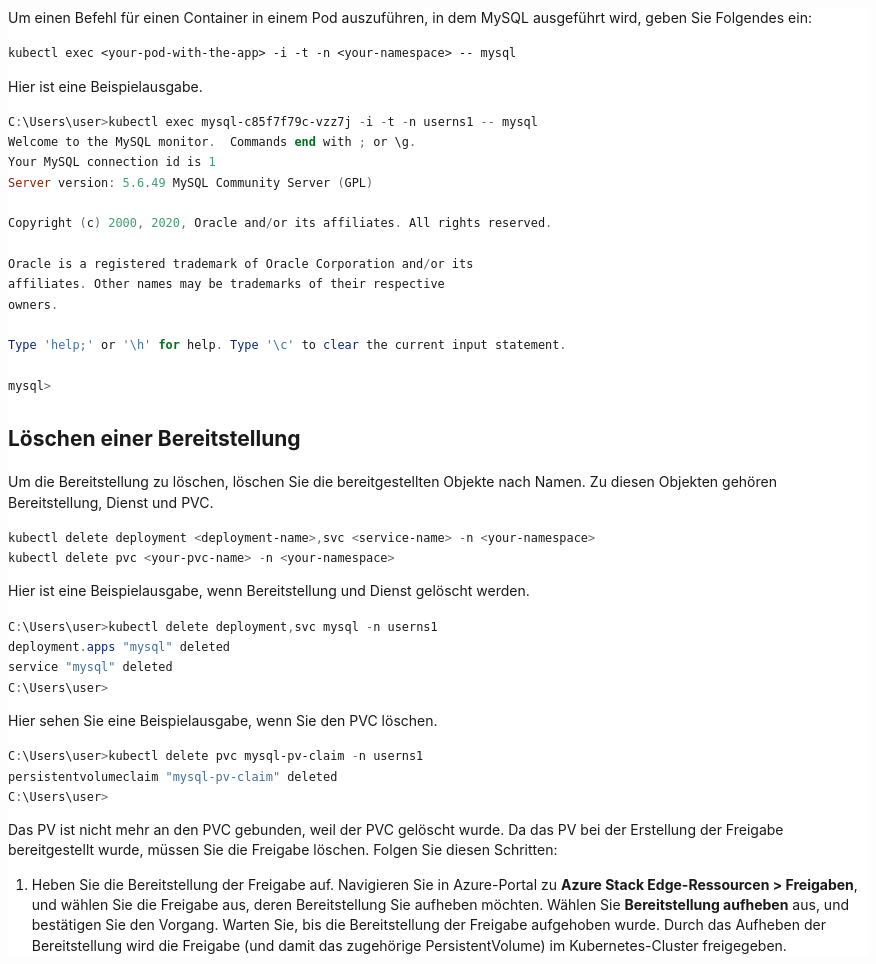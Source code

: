 Um einen Befehl für einen Container in einem Pod auszuführen, in dem MySQL ausgeführt wird, geben Sie Folgendes ein:

`kubectl exec <your-pod-with-the-app> -i -t -n <your-namespace> -- mysql`

Hier ist eine Beispielausgabe.

```powershell
C:\Users\user>kubectl exec mysql-c85f7f79c-vzz7j -i -t -n userns1 -- mysql
Welcome to the MySQL monitor.  Commands end with ; or \g.
Your MySQL connection id is 1
Server version: 5.6.49 MySQL Community Server (GPL)

Copyright (c) 2000, 2020, Oracle and/or its affiliates. All rights reserved.

Oracle is a registered trademark of Oracle Corporation and/or its
affiliates. Other names may be trademarks of their respective
owners.

Type 'help;' or '\h' for help. Type '\c' to clear the current input statement.

mysql>
```

## <a name="delete-a-deployment"></a>Löschen einer Bereitstellung

Um die Bereitstellung zu löschen, löschen Sie die bereitgestellten Objekte nach Namen. Zu diesen Objekten gehören Bereitstellung, Dienst und PVC.
 
```powershell
kubectl delete deployment <deployment-name>,svc <service-name> -n <your-namespace>
kubectl delete pvc <your-pvc-name> -n <your-namespace>
```

Hier ist eine Beispielausgabe, wenn Bereitstellung und Dienst gelöscht werden.

```powershell
C:\Users\user>kubectl delete deployment,svc mysql -n userns1
deployment.apps "mysql" deleted
service "mysql" deleted
C:\Users\user>
```
Hier sehen Sie eine Beispielausgabe, wenn Sie den PVC löschen.

```powershell
C:\Users\user>kubectl delete pvc mysql-pv-claim -n userns1
persistentvolumeclaim "mysql-pv-claim" deleted
C:\Users\user>
```                                                                                         

Das PV ist nicht mehr an den PVC gebunden, weil der PVC gelöscht wurde. Da das PV bei der Erstellung der Freigabe bereitgestellt wurde, müssen Sie die Freigabe löschen. Folgen Sie diesen Schritten:

1. Heben Sie die Bereitstellung der Freigabe auf. Navigieren Sie in Azure-Portal zu **Azure Stack Edge-Ressourcen > Freigaben**, und wählen Sie die Freigabe aus, deren Bereitstellung Sie aufheben möchten. Wählen Sie **Bereitstellung aufheben** aus, und bestätigen Sie den Vorgang. Warten Sie, bis die Bereitstellung der Freigabe aufgehoben wurde. Durch das Aufheben der Bereitstellung wird die Freigabe (und damit das zugehörige PersistentVolume) im Kubernetes-Cluster freigegeben. 
